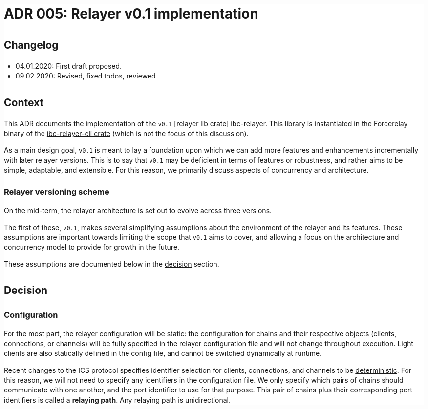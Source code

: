 # ADR 005: Relayer v0.1 implementation

## Changelog

* 04.01.2020: First draft proposed.
* 09.02.2020: Revised, fixed todos, reviewed.

## Context

This ADR documents the implementation of the `v0.1` [relayer lib crate]
[ibc-relayer].
This library is instantiated in the [Forcerelay][hermes] binary of the 
[ibc-relayer-cli crate][ibc-relayer-cli] (which is not the focus of this discussion).

As a main design goal, `v0.1` is meant to lay a foundation upon which we can 
add more features and enhancements incrementally with later relayer versions.
This is to say that `v0.1` may be deficient in terms of features or 
robustness, and rather aims to be simple, adaptable, and extensible.
For this reason, we primarily discuss aspects of concurrency and architecture.


### Relayer versioning scheme

On the mid-term, the relayer architecture is set out to evolve across three 
versions.

The first of these, `v0.1`, makes several simplifying assumptions 
about the environment of the relayer and its features. These assumptions 
are important towards limiting the scope that `v0.1` aims to 
cover, and allowing a focus on the architecture and concurrency model to 
provide for growth in the future.

These assumptions are documented below in the [decision](#decision) section.

## Decision


### Configuration

For the most part, the relayer configuration will be 
static: the configuration for chains and their respective objects (clients, 
connections, or channels) will be fully specified in the relayer 
configuration file and will not change throughout execution.
Light clients are also statically defined in the config file, and cannot be 
switched dynamically at runtime.

Recent changes to the ICS protocol specifies identifier 
selection for clients, connections, and channels to be [deterministic][ids].
For this reason, we will not need to specify any identifiers in the 
configuration file.
We only specify which pairs of chains should communicate with one 
another, and the port identifier to use for that purpose.
This pair of chains plus their corresponding port identifiers is called a 
__relaying path__.
Any relaying path is unidirectional.


[ids]: https://github.com/cosmos/cosmos-sdk/pull/7993
[link]: https://github.com/informalsystems/hermes/blob/master/docs/architecture/adr-004-relayer-domain-decomposition.md#link
[chain-req]: https://github.com/informalsystems/hermes/blob/379dd9812f6e7a42b9428f64eb52fe292d417476/relayer/src/chain/handle.rs#L51
[ibc-relayer]: https://github.com/informalsystems/hermes/tree/master/crates/relayer
[ibc-relayer-cli]: https://github.com/informalsystems/hermes/tree/master/crates/relayer-cli
[hermes]: https://hermes.informal.systems
[features]: https://github.com/informalsystems/hermes/blob/v0.1.0/guide/src/feature_matrix.md